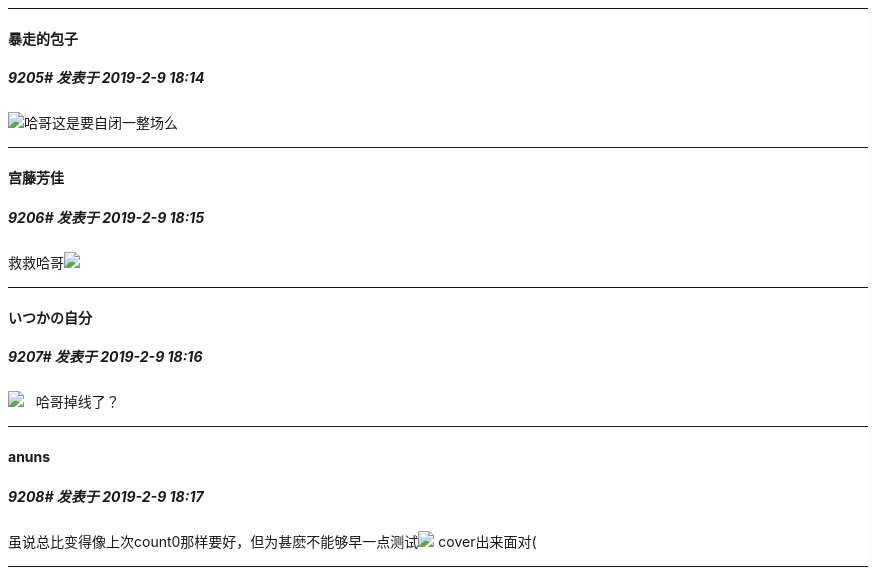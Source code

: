 


-----

####  暴走的包子  
##### 9205#       发表于 2019-2-9 18:14



<img src="https://static.saraba1st.com/image/smiley/face2017/068.png" referrerpolicy="no-referrer">哈哥这是要自闭一整场么







-----

####  宫藤芳佳  
##### 9206#       发表于 2019-2-9 18:15




救救哈哥<img src="https://static.saraba1st.com/image/smiley/face2017/067.png" referrerpolicy="no-referrer">







-----

####  いつかの自分  
##### 9207#       发表于 2019-2-9 18:16



<img src="https://static.saraba1st.com/image/smiley/face2017/018.png" referrerpolicy="no-referrer">   哈哥掉线了？







-----

####  anuns  
##### 9208#       发表于 2019-2-9 18:17




虽说总比变得像上次count0那样要好，但为甚麽不能够早一点测试<img src="https://static.saraba1st.com/image/smiley/face2017/001.png" referrerpolicy="no-referrer">
cover出来面对(







-----
